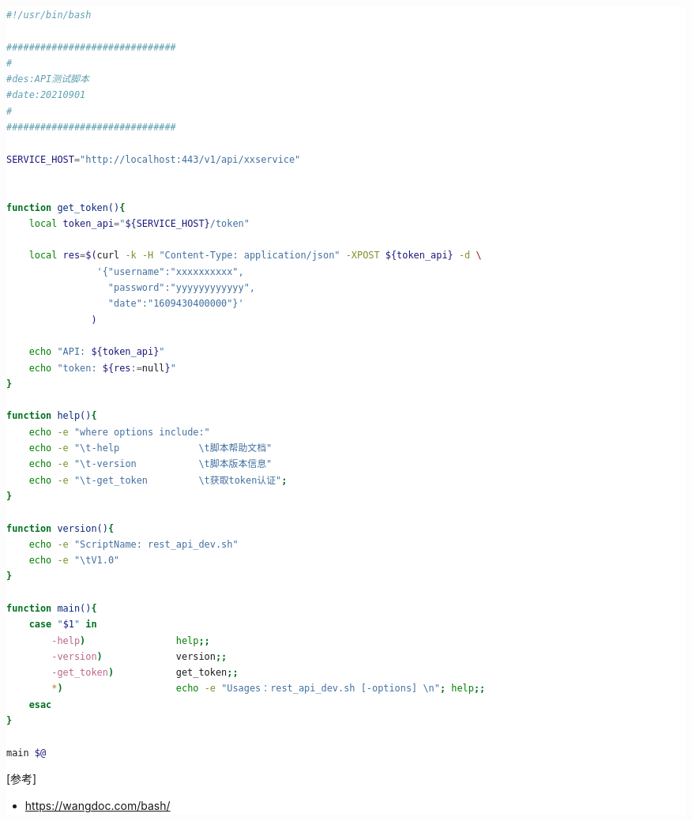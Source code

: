 ```bash
#!/usr/bin/bash

##############################
#
#des:API测试脚本
#date:20210901
#
##############################

SERVICE_HOST="http://localhost:443/v1/api/xxservice"


function get_token(){
    local token_api="${SERVICE_HOST}/token"

    local res=$(curl -k -H "Content-Type: application/json" -XPOST ${token_api} -d \
                '{"username":"xxxxxxxxxx",
                  "password":"yyyyyyyyyyyy",
                  "date":"1609430400000"}'
               )

    echo "API: ${token_api}"
    echo "token: ${res:=null}"
}

function help(){
    echo -e "where options include:"
    echo -e "\t-help              \t脚本帮助文档"
    echo -e "\t-version           \t脚本版本信息"
    echo -e "\t-get_token         \t获取token认证";
}

function version(){
    echo -e "ScriptName: rest_api_dev.sh"
    echo -e "\tV1.0"
}

function main(){
    case "$1" in
        -help)                help;;
        -version)             version;;
        -get_token)           get_token;;
        *)                    echo -e "Usages：rest_api_dev.sh [-options] \n"; help;;
    esac
}

main $@
```

[参考]
- https://wangdoc.com/bash/